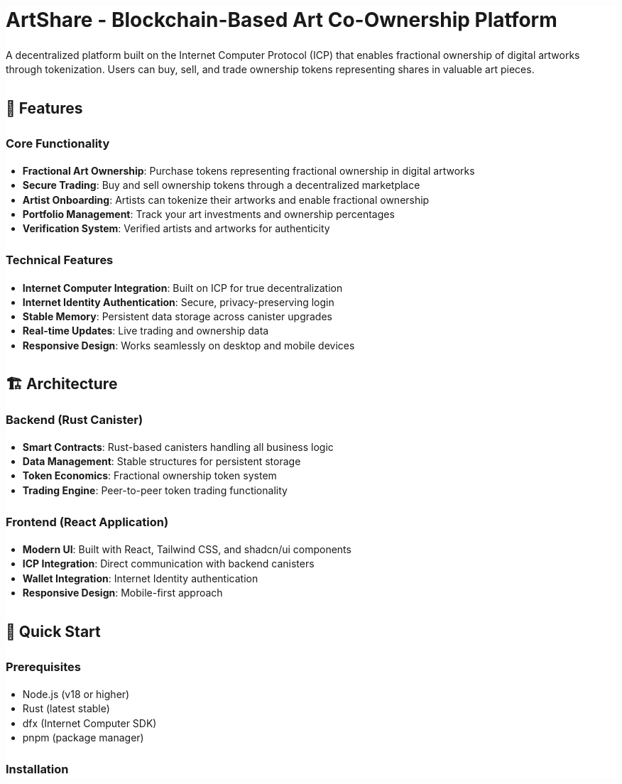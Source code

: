 # ArtShare - Blockchain-Based Art Co-Ownership Platform

A decentralized platform built on the Internet Computer Protocol (ICP) that enables fractional ownership of digital artworks through tokenization. Users can buy, sell, and trade ownership tokens representing shares in valuable art pieces.

## 🎨 Features

### Core Functionality
- **Fractional Art Ownership**: Purchase tokens representing fractional ownership in digital artworks
- **Secure Trading**: Buy and sell ownership tokens through a decentralized marketplace
- **Artist Onboarding**: Artists can tokenize their artworks and enable fractional ownership
- **Portfolio Management**: Track your art investments and ownership percentages
- **Verification System**: Verified artists and artworks for authenticity

### Technical Features
- **Internet Computer Integration**: Built on ICP for true decentralization
- **Internet Identity Authentication**: Secure, privacy-preserving login
- **Stable Memory**: Persistent data storage across canister upgrades
- **Real-time Updates**: Live trading and ownership data
- **Responsive Design**: Works seamlessly on desktop and mobile devices

## 🏗️ Architecture

### Backend (Rust Canister)
- **Smart Contracts**: Rust-based canisters handling all business logic
- **Data Management**: Stable structures for persistent storage
- **Token Economics**: Fractional ownership token system
- **Trading Engine**: Peer-to-peer token trading functionality

### Frontend (React Application)
- **Modern UI**: Built with React, Tailwind CSS, and shadcn/ui components
- **ICP Integration**: Direct communication with backend canisters
- **Wallet Integration**: Internet Identity authentication
- **Responsive Design**: Mobile-first approach

## 🚀 Quick Start

### Prerequisites
- Node.js (v18 or higher)
- Rust (latest stable)
- dfx (Internet Computer SDK)
- pnpm (package manager)

### Installation
